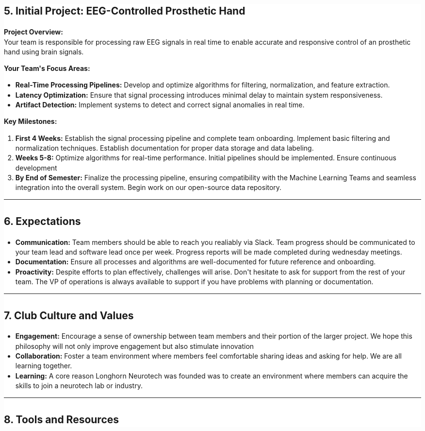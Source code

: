 
## 5. Initial Project: EEG-Controlled Prosthetic Hand

**Project Overview:**  
Your team is responsible for processing raw EEG signals in real time to enable accurate and responsive control of an prosthetic hand using brain signals.

**Your Team's Focus Areas:**

- **Real-Time Processing Pipelines:** Develop and optimize algorithms for filtering, normalization, and feature extraction.
- **Latency Optimization:** Ensure that signal processing introduces minimal delay to maintain system responsiveness.
- **Artifact Detection:** Implement systems to detect and correct signal anomalies in real time.

**Key Milestones:**

1. **First 4 Weeks:** Establish the signal processing pipeline and complete team onboarding. Implement basic filtering and normalization techniques. Establish documentation for proper data storage and data labeling.
2. **Weeks 5-8:** Optimize algorithms for real-time performance. Initial pipelines should be implemented. Ensure continuous development
3. **By End of Semester:** Finalize the processing pipeline, ensuring compatibility with the Machine Learning Teams and seamless integration into the overall system. Begin work on our open-source data repository.

---

## 6. Expectations

- **Communication:** Team members should be able to reach you realiably via Slack. Team progress should be communicated to your team lead and software lead once per week. Progress reports will be made completed during wednesday meetings.
- **Documentation:** Ensure all processes and algorithms are well-documented for future reference and onboarding.
- **Proactivity:** Despite efforts to plan effectively, challenges will arise. Don't hesitate to ask for support from the rest of your team. The VP of operations is always available to support if you have problems with planning or documentation.

---

## 7. Club Culture and Values

- **Engagement:** Encourage a sense of ownership between team members and their portion of the larger project. We hope this philosophy will not only improve engagement but also stimulate innovation
- **Collaboration:** Foster a team environment where members feel comfortable sharing ideas and asking for help. We are all learning together.
- **Learning:** A core reason Longhorn Neurotech was founded was to create an environment where members can acquire the skills to join a neurotech lab or industry. 

---

## 8. Tools and Resources

